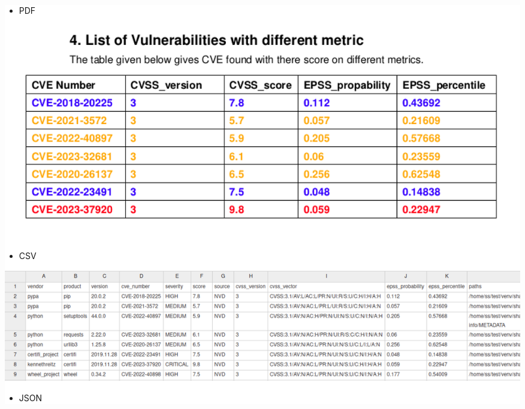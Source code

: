 
- PDF

![PDF metric table](images/metric/PDF.png)

- CSV

![CSV metric table](images/metric/CSV.png)

- JSON
